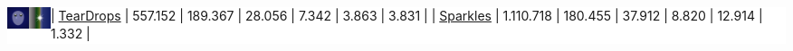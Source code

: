 | <img align="left" width="24" height="24" src="https://github.com/juanmv94/Spark-AR/blob/main/Instagram/Lagrimas/portada.png?raw=true"> [TearDrops](#teardrops)         | 557.152     | 189.367       | 28.056    | 7.342                      | 3.863                    | 3.831                |
| <img align="left" width="24" height="24" src="https://github.com/juanmv94/Spark-AR/blob/main/Instagram/Sparkles/icono.png?raw=true"> [Sparkles](#sparkles)          | 1.110.718   | 180.455       | 37.912    | 8.820                      | 12.914                   | 1.332                |